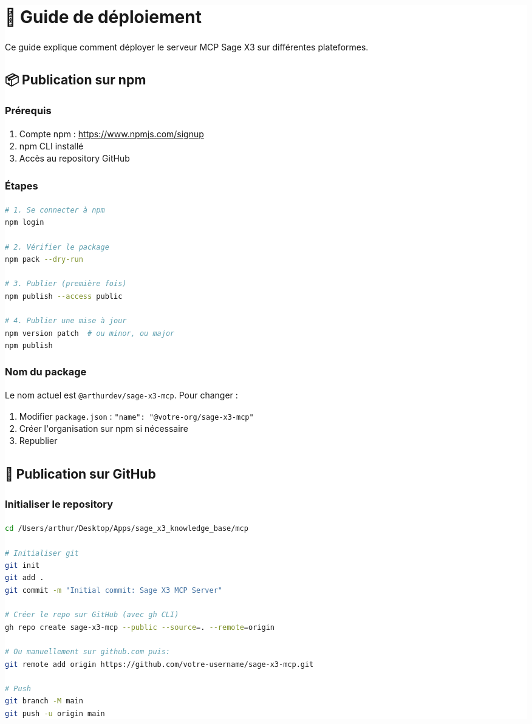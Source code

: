 # 🚀 Guide de déploiement

Ce guide explique comment déployer le serveur MCP Sage X3 sur différentes plateformes.

## 📦 Publication sur npm

### Prérequis

1. Compte npm : https://www.npmjs.com/signup
2. npm CLI installé
3. Accès au repository GitHub

### Étapes

```bash
# 1. Se connecter à npm
npm login

# 2. Vérifier le package
npm pack --dry-run

# 3. Publier (première fois)
npm publish --access public

# 4. Publier une mise à jour
npm version patch  # ou minor, ou major
npm publish
```

### Nom du package

Le nom actuel est `@arthurdev/sage-x3-mcp`. Pour changer :

1. Modifier `package.json` : `"name": "@votre-org/sage-x3-mcp"`
2. Créer l'organisation sur npm si nécessaire
3. Republier

## 🐙 Publication sur GitHub

### Initialiser le repository

```bash
cd /Users/arthur/Desktop/Apps/sage_x3_knowledge_base/mcp

# Initialiser git
git init
git add .
git commit -m "Initial commit: Sage X3 MCP Server"

# Créer le repo sur GitHub (avec gh CLI)
gh repo create sage-x3-mcp --public --source=. --remote=origin

# Ou manuellement sur github.com puis:
git remote add origin https://github.com/votre-username/sage-x3-mcp.git

# Push
git branch -M main
git push -u origin main
```
